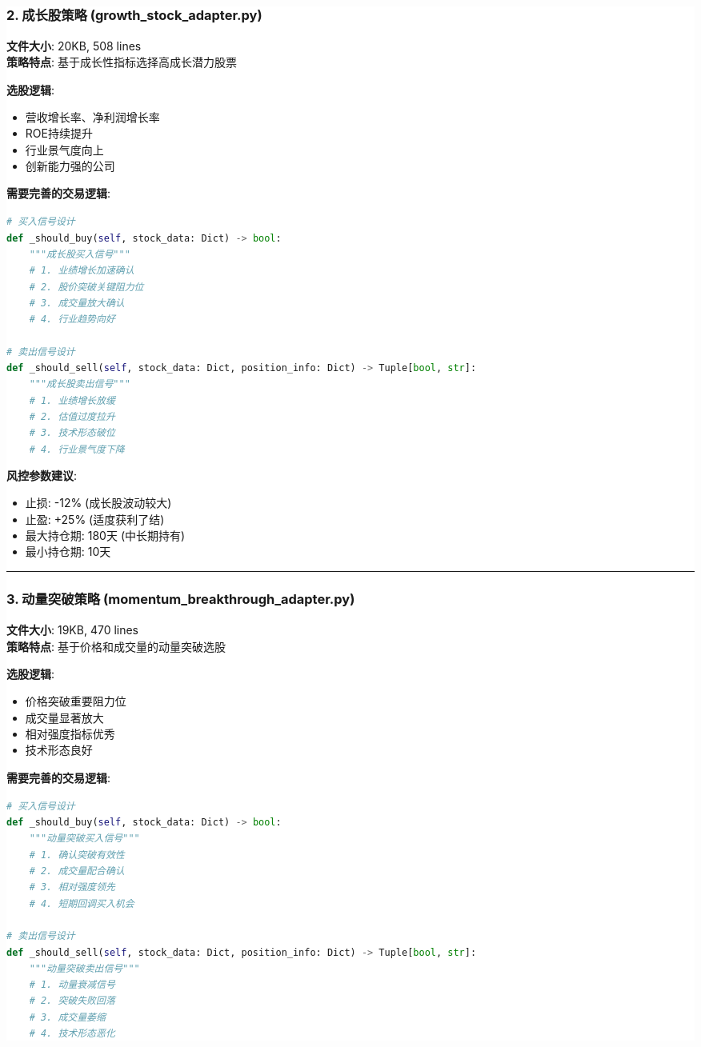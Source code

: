 
### 2. 成长股策略 (growth_stock_adapter.py)
**文件大小**: 20KB, 508 lines  
**策略特点**: 基于成长性指标选择高成长潜力股票

**选股逻辑**:
- 营收增长率、净利润增长率
- ROE持续提升
- 行业景气度向上
- 创新能力强的公司

**需要完善的交易逻辑**:
```python
# 买入信号设计
def _should_buy(self, stock_data: Dict) -> bool:
    """成长股买入信号"""
    # 1. 业绩增长加速确认
    # 2. 股价突破关键阻力位
    # 3. 成交量放大确认
    # 4. 行业趋势向好

# 卖出信号设计
def _should_sell(self, stock_data: Dict, position_info: Dict) -> Tuple[bool, str]:
    """成长股卖出信号"""
    # 1. 业绩增长放缓
    # 2. 估值过度拉升
    # 3. 技术形态破位
    # 4. 行业景气度下降
```

**风控参数建议**:
- 止损: -12% (成长股波动较大)
- 止盈: +25% (适度获利了结)
- 最大持仓期: 180天 (中长期持有)
- 最小持仓期: 10天

---

### 3. 动量突破策略 (momentum_breakthrough_adapter.py)
**文件大小**: 19KB, 470 lines  
**策略特点**: 基于价格和成交量的动量突破选股

**选股逻辑**:
- 价格突破重要阻力位
- 成交量显著放大
- 相对强度指标优秀
- 技术形态良好

**需要完善的交易逻辑**:
```python
# 买入信号设计
def _should_buy(self, stock_data: Dict) -> bool:
    """动量突破买入信号"""
    # 1. 确认突破有效性
    # 2. 成交量配合确认
    # 3. 相对强度领先
    # 4. 短期回调买入机会

# 卖出信号设计
def _should_sell(self, stock_data: Dict, position_info: Dict) -> Tuple[bool, str]:
    """动量突破卖出信号"""
    # 1. 动量衰减信号
    # 2. 突破失败回落
    # 3. 成交量萎缩
    # 4. 技术形态恶化
```
